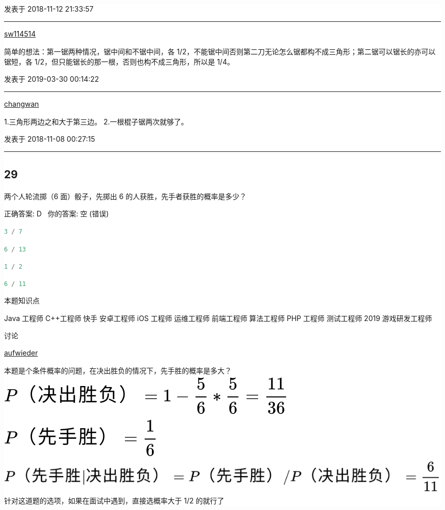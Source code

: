 发表于 2018-11-12 21:33:57

* * *

[sw114514](https://www.nowcoder.com/profile/146782780)

简单的想法：第一锯两种情况，锯中间和不锯中间，各 1/2，不能锯中间否则第二刀无论怎么锯都构不成三角形；第二锯可以锯长的亦可以锯短，各 1/2，但只能锯长的那一根，否则也构不成三角形，所以是 1/4。

发表于 2019-03-30 00:14:22

* * *

[changwan](https://www.nowcoder.com/profile/836513398)

1.三角形两边之和大于第三边。 2.一根棍子锯两次就够了。

发表于 2018-11-08 00:27:15

* * *

## 29

两个人轮流掷（6 面）骰子，先掷出 6 的人获胜，先手者获胜的概率是多少？

正确答案: D   你的答案: 空 (错误)

```cpp
3 / 7
```

```cpp
6 / 13
```

```cpp
1 / 2
```

```cpp
6 / 11
```

本题知识点

Java 工程师 C++工程师 快手 安卓工程师 iOS 工程师 运维工程师 前端工程师 算法工程师 PHP 工程师 测试工程师 2019 游戏研发工程师

讨论

[aufwieder](https://www.nowcoder.com/profile/5999540)

本题是个条件概率的问题，在决出胜负的情况下，先手胜的概率是多大？![](img/0e8da37c24b28c1cd322cb3573362844.svg)![](img/49dac7bb3febe2533ad229c75154e5b9.svg)![](img/4b41e336c62f9cc23e624e79b97ce79b.svg)
针对这道题的选项，如果在面试中遇到，直接选概率大于 1/2 的就行了
